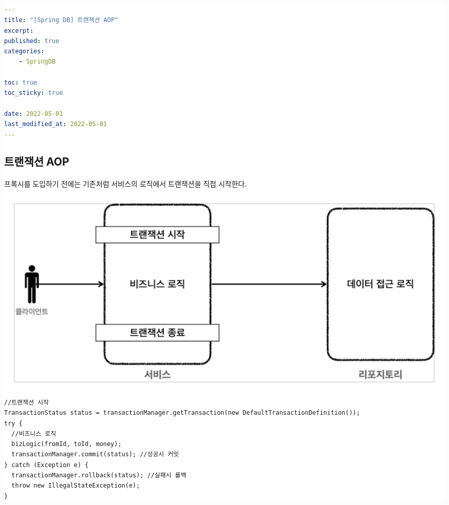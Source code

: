 ```yaml
---
title: "[Spring DB] 트랜잭션 AOP"
excerpt:
published: true
categories:
    - SpringDB

toc: true
toc_sticky: true

date: 2022-05-01
last_modified_at: 2022-05-01
---
```


## 트랜잭션 AOP

프록시를 도입하기 전에는 기존처럼 서비스의 로직에서 트랜잭션을 직접 시작한다.

![tp1](../../images/tp1.PNG)

```
//트랜잭션 시작
TransactionStatus status = transactionManager.getTransaction(new DefaultTransactionDefinition());
try {
  //비즈니스 로직
  bizLogic(fromId, toId, money);
  transactionManager.commit(status); //성공시 커밋
} catch (Exception e) {
  transactionManager.rollback(status); //실패시 롤백
  throw new IllegalStateException(e);
}
```
